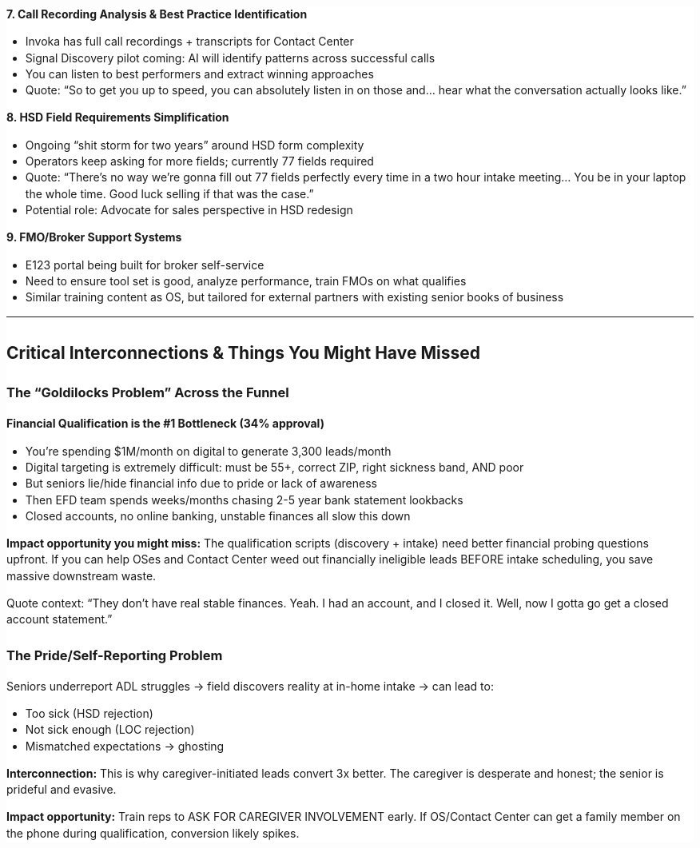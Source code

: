 **7. Call Recording Analysis & Best Practice Identification**

- Invoka has full call recordings + transcripts for Contact Center
- Signal Discovery pilot coming: AI will identify patterns across successful calls
- You can listen to best performers and extract winning approaches
- Quote: “So to get you up to speed, you can absolutely listen in on those and… hear what the conversation actually looks like.”

**8. HSD Field Requirements Simplification**

- Ongoing “shit storm for two years” around HSD form complexity
- Operators keep asking for more fields; currently 77 fields required
- Quote: “There’s no way we’re gonna fill out 77 fields perfectly every time in a two hour intake meeting… You be in your laptop the whole time. Good luck selling if that was the case.”
- Potential role: Advocate for sales perspective in HSD redesign

**9. FMO/Broker Support Systems**

- E123 portal being built for broker self-service
- Need to ensure tool set is good, analyze performance, train FMOs on what qualifies
- Similar training content as OS, but tailored for external partners with existing senior books of business

---

## Critical Interconnections & Things You Might Have Missed

### The “Goldilocks Problem” Across the Funnel

**Financial Qualification is the #1 Bottleneck (34% approval)**

- You’re spending $1M/month on digital to generate 3,300 leads/month
- Digital targeting is extremely difficult: must be 55+, correct ZIP, right sickness band, AND poor
- But seniors lie/hide financial info due to pride or lack of awareness
- Then EFD team spends weeks/months chasing 2-5 year bank statement lookbacks
- Closed accounts, no online banking, unstable finances all slow this down

**Impact opportunity you might miss:** The qualification scripts (discovery + intake) need better financial probing questions upfront. If you can help OSes and Contact Center weed out financially ineligible leads BEFORE intake scheduling, you save massive downstream waste.

Quote context: “They don’t have real stable finances. Yeah. I had an account, and I closed it. Well, now I gotta go get a closed account statement.”

### The Pride/Self-Reporting Problem

Seniors underreport ADL struggles → field discovers reality at in-home intake → can lead to:

- Too sick (HSD rejection)
- Not sick enough (LOC rejection)
- Mismatched expectations → ghosting

**Interconnection:** This is why caregiver-initiated leads convert 3x better. The caregiver is desperate and honest; the senior is prideful and evasive.

**Impact opportunity:** Train reps to ASK FOR CAREGIVER INVOLVEMENT early. If OS/Contact Center can get a family member on the phone during qualification, conversion likely spikes.
